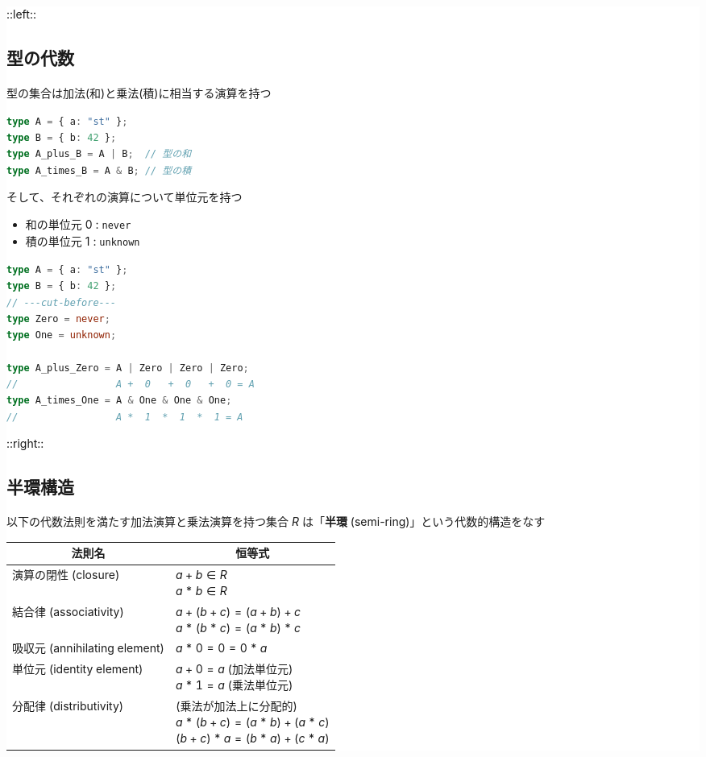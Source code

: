 ::left::

## 型の代数

<v-clicks>

型の集合は加法(和)と乗法(積)に相当する演算を持つ

```ts twoslash
type A = { a: "st" };
type B = { b: 42 };
type A_plus_B = A | B;  // 型の和
type A_times_B = A & B; // 型の積
```

そして、それぞれの演算について単位元を持つ

- 和の単位元 $0$ : `never`
- 積の単位元 $1$ : `unknown`

```ts twoslash
type A = { a: "st" };
type B = { b: 42 };
// ---cut-before---
type Zero = never;
type One = unknown;

type A_plus_Zero = A | Zero | Zero | Zero;
//                 A +  0   +  0   +  0 = A
type A_times_One = A & One & One & One;
//                 A *  1  *  1  *  1 = A
```

</v-clicks>

::right::

<v-clicks>

<div>

## 半環構造

以下の代数法則を満たす加法演算と乗法演算を持つ集合 $R$ は「**半環** (semi-ring)」という代数的構造をなす

</div>

<div class="text-xs">

法則名 | 恒等式
--|--
演算の閉性 (closure) | $a + b \in R$ <br/> $a * b \in R$
結合律 (associativity) | $a + (b + c) = (a + b) + c$ <br/> $a * (b * c) = (a * b) * c$
吸収元 (annihilating element) | $a * 0 = 0 = 0 * a$
単位元 (identity element) | $a + 0 = a$ (加法単位元) <br/> $a * 1 = a$ (乗法単位元)
分配律 (distributivity) | (乗法が加法上に分配的) <br/> $a * (b + c) = (a * b) + (a * c)$ <br/> $(b + c) * a = (b * a) + (c * a)$
